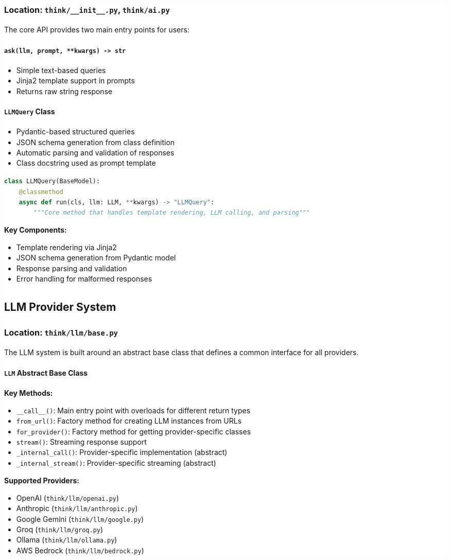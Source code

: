 ### Location: `think/__init__.py`, `think/ai.py`

The core API provides two main entry points for users:

#### `ask(llm, prompt, **kwargs) -> str`
- Simple text-based queries
- Jinja2 template support in prompts
- Returns raw string response

#### `LLMQuery` Class
- Pydantic-based structured queries
- JSON schema generation from class definition
- Automatic parsing and validation of responses
- Class docstring used as prompt template

```python
class LLMQuery(BaseModel):
    @classmethod
    async def run(cls, llm: LLM, **kwargs) -> "LLMQuery":
        """Core method that handles template rendering, LLM calling, and parsing"""
```

**Key Components:**
- Template rendering via Jinja2
- JSON schema generation from Pydantic model
- Response parsing and validation
- Error handling for malformed responses

## LLM Provider System

### Location: `think/llm/base.py`

The LLM system is built around an abstract base class that defines a common interface for all providers.

#### `LLM` Abstract Base Class

**Key Methods:**
- `__call__()`: Main entry point with overloads for different return types
- `from_url()`: Factory method for creating LLM instances from URLs
- `for_provider()`: Factory method for getting provider-specific classes
- `stream()`: Streaming response support
- `_internal_call()`: Provider-specific implementation (abstract)
- `_internal_stream()`: Provider-specific streaming (abstract)

**Supported Providers:**
- OpenAI (`think/llm/openai.py`)
- Anthropic (`think/llm/anthropic.py`)
- Google Gemini (`think/llm/google.py`)
- Groq (`think/llm/groq.py`)
- Ollama (`think/llm/ollama.py`)
- AWS Bedrock (`think/llm/bedrock.py`)
